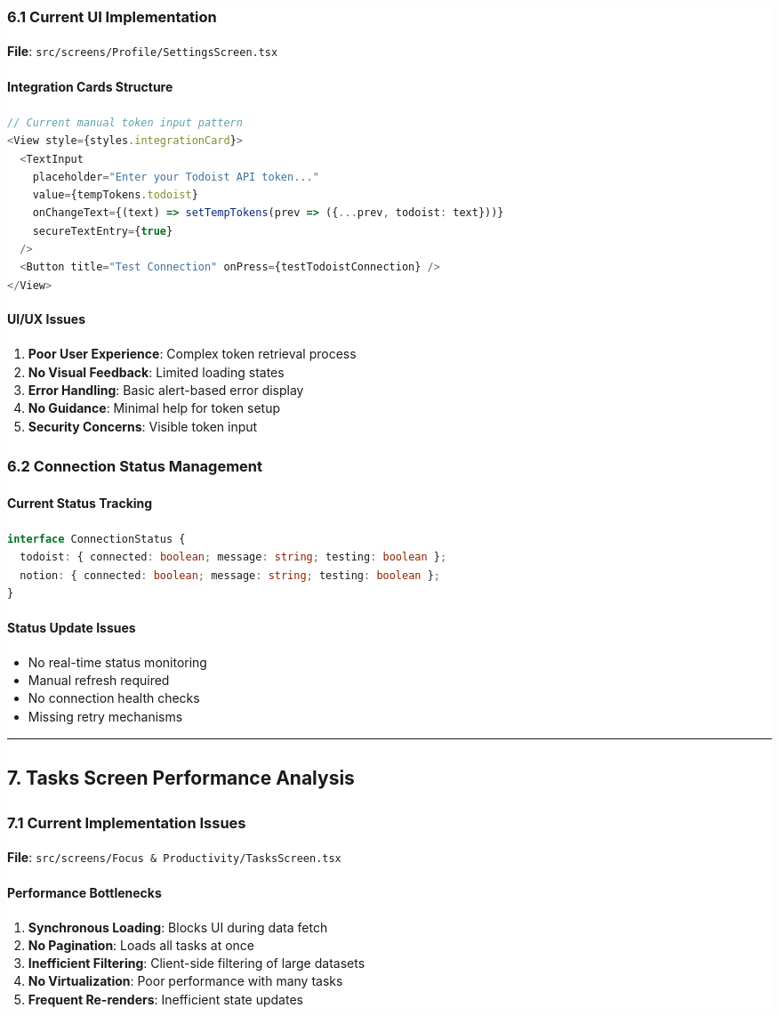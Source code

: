 ### 6.1 Current UI Implementation

**File**: `src/screens/Profile/SettingsScreen.tsx`

#### Integration Cards Structure
```typescript
// Current manual token input pattern
<View style={styles.integrationCard}>
  <TextInput
    placeholder="Enter your Todoist API token..."
    value={tempTokens.todoist}
    onChangeText={(text) => setTempTokens(prev => ({...prev, todoist: text}))}
    secureTextEntry={true}
  />
  <Button title="Test Connection" onPress={testTodoistConnection} />
</View>
```

#### UI/UX Issues
1. **Poor User Experience**: Complex token retrieval process
2. **No Visual Feedback**: Limited loading states
3. **Error Handling**: Basic alert-based error display
4. **No Guidance**: Minimal help for token setup
5. **Security Concerns**: Visible token input

### 6.2 Connection Status Management

#### Current Status Tracking
```typescript
interface ConnectionStatus {
  todoist: { connected: boolean; message: string; testing: boolean };
  notion: { connected: boolean; message: string; testing: boolean };
}
```

#### Status Update Issues
- No real-time status monitoring
- Manual refresh required
- No connection health checks
- Missing retry mechanisms

---

## 7. Tasks Screen Performance Analysis

### 7.1 Current Implementation Issues

**File**: `src/screens/Focus & Productivity/TasksScreen.tsx`

#### Performance Bottlenecks
1. **Synchronous Loading**: Blocks UI during data fetch
2. **No Pagination**: Loads all tasks at once
3. **Inefficient Filtering**: Client-side filtering of large datasets
4. **No Virtualization**: Poor performance with many tasks
5. **Frequent Re-renders**: Inefficient state updates
